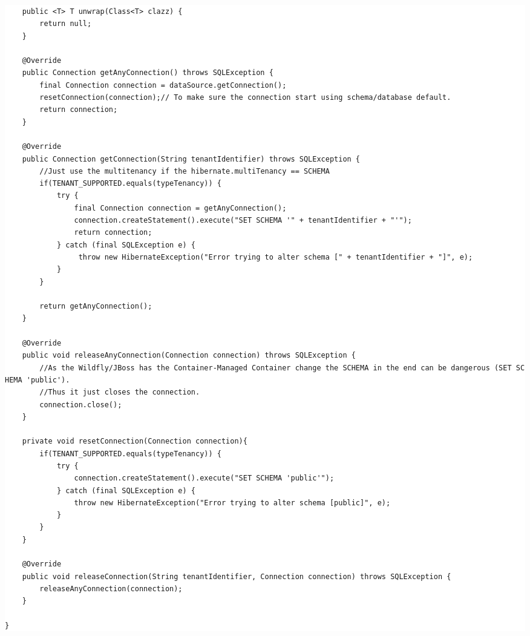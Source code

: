 ```
    public <T> T unwrap(Class<T> clazz) {
        return null;
    }

    @Override
    public Connection getAnyConnection() throws SQLException {
        final Connection connection = dataSource.getConnection();
        resetConnection(connection);// To make sure the connection start using schema/database default.
        return connection;
    }

    @Override
    public Connection getConnection(String tenantIdentifier) throws SQLException {
        //Just use the multitenancy if the hibernate.multiTenancy == SCHEMA
        if(TENANT_SUPPORTED.equals(typeTenancy)) {
            try {
                final Connection connection = getAnyConnection();
                connection.createStatement().execute("SET SCHEMA '" + tenantIdentifier + "'");
                return connection;
            } catch (final SQLException e) {
                 throw new HibernateException("Error trying to alter schema [" + tenantIdentifier + "]", e);
            }
        }

        return getAnyConnection();
    }

    @Override
    public void releaseAnyConnection(Connection connection) throws SQLException {
        //As the Wildfly/JBoss has the Container-Managed Container change the SCHEMA in the end can be dangerous (SET SCHEMA 'public').
        //Thus it just closes the connection.
        connection.close();
    }

    private void resetConnection(Connection connection){
        if(TENANT_SUPPORTED.equals(typeTenancy)) {
            try {
                connection.createStatement().execute("SET SCHEMA 'public'");
            } catch (final SQLException e) {
                throw new HibernateException("Error trying to alter schema [public]", e);
            }
        }
    }

    @Override
    public void releaseConnection(String tenantIdentifier, Connection connection) throws SQLException {
        releaseAnyConnection(connection);
    }

}

```

